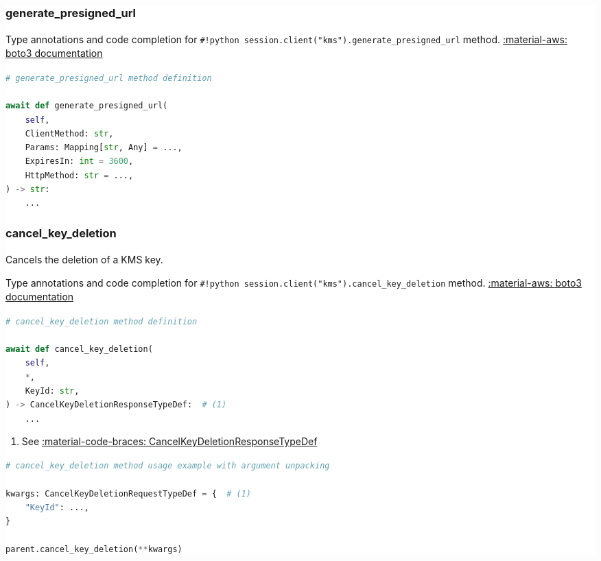 
### generate\_presigned\_url



Type annotations and code completion for `#!python session.client("kms").generate_presigned_url` method.
[:material-aws: boto3 documentation](https://boto3.amazonaws.com/v1/documentation/api/latest/reference/services/kms.html#KMS.Client)

```python
# generate_presigned_url method definition

await def generate_presigned_url(
    self,
    ClientMethod: str,
    Params: Mapping[str, Any] = ...,
    ExpiresIn: int = 3600,
    HttpMethod: str = ...,
) -> str:
    ...
```


### cancel\_key\_deletion

Cancels the deletion of a KMS key.

Type annotations and code completion for `#!python session.client("kms").cancel_key_deletion` method.
[:material-aws: boto3 documentation](https://boto3.amazonaws.com/v1/documentation/api/latest/reference/services/kms.html#KMS.Client)

```python
# cancel_key_deletion method definition

await def cancel_key_deletion(
    self,
    *,
    KeyId: str,
) -> CancelKeyDeletionResponseTypeDef:  # (1)
    ...
```

1. See [:material-code-braces: CancelKeyDeletionResponseTypeDef](./type_defs.md#cancelkeydeletionresponsetypedef)


```python
# cancel_key_deletion method usage example with argument unpacking

kwargs: CancelKeyDeletionRequestTypeDef = {  # (1)
    "KeyId": ...,
}

parent.cancel_key_deletion(**kwargs)
```
